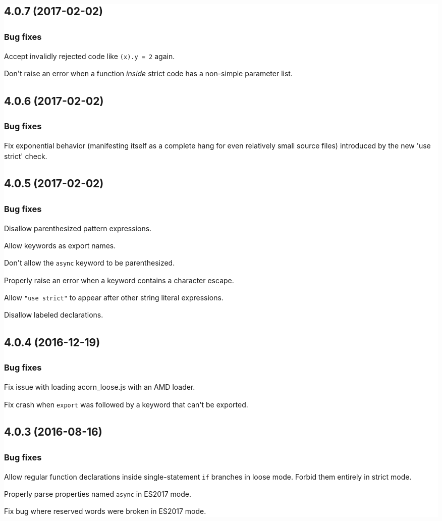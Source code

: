 ## 4.0.7 (2017-02-02)

### Bug fixes

Accept invalidly rejected code like `(x).y = 2` again.

Don't raise an error when a function _inside_ strict code has a
non-simple parameter list.

## 4.0.6 (2017-02-02)

### Bug fixes

Fix exponential behavior (manifesting itself as a complete hang for
even relatively small source files) introduced by the new 'use strict'
check.

## 4.0.5 (2017-02-02)

### Bug fixes

Disallow parenthesized pattern expressions.

Allow keywords as export names.

Don't allow the `async` keyword to be parenthesized.

Properly raise an error when a keyword contains a character escape.

Allow `"use strict"` to appear after other string literal expressions.

Disallow labeled declarations.

## 4.0.4 (2016-12-19)

### Bug fixes

Fix issue with loading acorn_loose.js with an AMD loader.

Fix crash when `export` was followed by a keyword that can't be
exported.

## 4.0.3 (2016-08-16)

### Bug fixes

Allow regular function declarations inside single-statement `if`
branches in loose mode. Forbid them entirely in strict mode.

Properly parse properties named `async` in ES2017 mode.

Fix bug where reserved words were broken in ES2017 mode.
